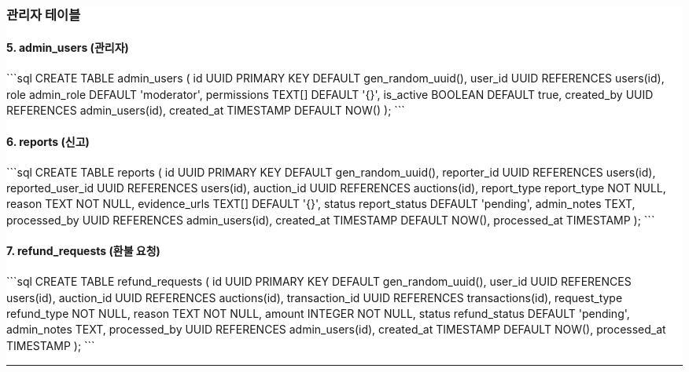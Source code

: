 ### 관리자 테이블

#### 5. admin_users (관리자)
\`\`\`sql
CREATE TABLE admin_users (
  id UUID PRIMARY KEY DEFAULT gen_random_uuid(),
  user_id UUID REFERENCES users(id),
  role admin_role DEFAULT 'moderator',
  permissions TEXT[] DEFAULT '{}',
  is_active BOOLEAN DEFAULT true,
  created_by UUID REFERENCES admin_users(id),
  created_at TIMESTAMP DEFAULT NOW()
);
\`\`\`

#### 6. reports (신고)
\`\`\`sql
CREATE TABLE reports (
  id UUID PRIMARY KEY DEFAULT gen_random_uuid(),
  reporter_id UUID REFERENCES users(id),
  reported_user_id UUID REFERENCES users(id),
  auction_id UUID REFERENCES auctions(id),
  report_type report_type NOT NULL,
  reason TEXT NOT NULL,
  evidence_urls TEXT[] DEFAULT '{}',
  status report_status DEFAULT 'pending',
  admin_notes TEXT,
  processed_by UUID REFERENCES admin_users(id),
  created_at TIMESTAMP DEFAULT NOW(),
  processed_at TIMESTAMP
);
\`\`\`

#### 7. refund_requests (환불 요청)
\`\`\`sql
CREATE TABLE refund_requests (
  id UUID PRIMARY KEY DEFAULT gen_random_uuid(),
  user_id UUID REFERENCES users(id),
  auction_id UUID REFERENCES auctions(id),
  transaction_id UUID REFERENCES transactions(id),
  request_type refund_type NOT NULL,
  reason TEXT NOT NULL,
  amount INTEGER NOT NULL,
  status refund_status DEFAULT 'pending',
  admin_notes TEXT,
  processed_by UUID REFERENCES admin_users(id),
  created_at TIMESTAMP DEFAULT NOW(),
  processed_at TIMESTAMP
);
\`\`\`

---